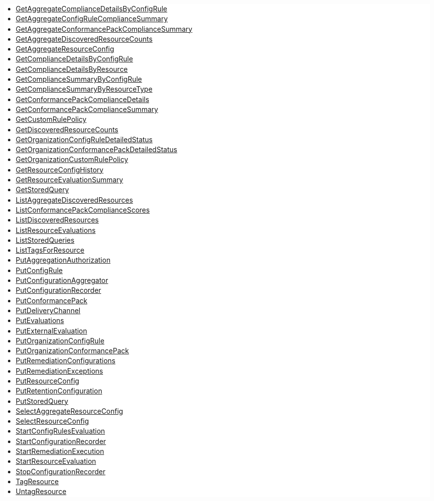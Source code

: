 - [GetAggregateComplianceDetailsByConfigRule](AwsConfigActions.md#getaggregatecompliancedetailsbyconfigrule)
- [GetAggregateConfigRuleComplianceSummary](AwsConfigActions.md#getaggregateconfigrulecompliancesummary)
- [GetAggregateConformancePackComplianceSummary](AwsConfigActions.md#getaggregateconformancepackcompliancesummary)
- [GetAggregateDiscoveredResourceCounts](AwsConfigActions.md#getaggregatediscoveredresourcecounts)
- [GetAggregateResourceConfig](AwsConfigActions.md#getaggregateresourceconfig)
- [GetComplianceDetailsByConfigRule](AwsConfigActions.md#getcompliancedetailsbyconfigrule)
- [GetComplianceDetailsByResource](AwsConfigActions.md#getcompliancedetailsbyresource)
- [GetComplianceSummaryByConfigRule](AwsConfigActions.md#getcompliancesummarybyconfigrule)
- [GetComplianceSummaryByResourceType](AwsConfigActions.md#getcompliancesummarybyresourcetype)
- [GetConformancePackComplianceDetails](AwsConfigActions.md#getconformancepackcompliancedetails)
- [GetConformancePackComplianceSummary](AwsConfigActions.md#getconformancepackcompliancesummary)
- [GetCustomRulePolicy](AwsConfigActions.md#getcustomrulepolicy)
- [GetDiscoveredResourceCounts](AwsConfigActions.md#getdiscoveredresourcecounts)
- [GetOrganizationConfigRuleDetailedStatus](AwsConfigActions.md#getorganizationconfigruledetailedstatus)
- [GetOrganizationConformancePackDetailedStatus](AwsConfigActions.md#getorganizationconformancepackdetailedstatus)
- [GetOrganizationCustomRulePolicy](AwsConfigActions.md#getorganizationcustomrulepolicy)
- [GetResourceConfigHistory](AwsConfigActions.md#getresourceconfighistory)
- [GetResourceEvaluationSummary](AwsConfigActions.md#getresourceevaluationsummary)
- [GetStoredQuery](AwsConfigActions.md#getstoredquery)
- [ListAggregateDiscoveredResources](AwsConfigActions.md#listaggregatediscoveredresources)
- [ListConformancePackComplianceScores](AwsConfigActions.md#listconformancepackcompliancescores)
- [ListDiscoveredResources](AwsConfigActions.md#listdiscoveredresources)
- [ListResourceEvaluations](AwsConfigActions.md#listresourceevaluations)
- [ListStoredQueries](AwsConfigActions.md#liststoredqueries)
- [ListTagsForResource](AwsConfigActions.md#listtagsforresource)
- [PutAggregationAuthorization](AwsConfigActions.md#putaggregationauthorization)
- [PutConfigRule](AwsConfigActions.md#putconfigrule)
- [PutConfigurationAggregator](AwsConfigActions.md#putconfigurationaggregator)
- [PutConfigurationRecorder](AwsConfigActions.md#putconfigurationrecorder)
- [PutConformancePack](AwsConfigActions.md#putconformancepack)
- [PutDeliveryChannel](AwsConfigActions.md#putdeliverychannel)
- [PutEvaluations](AwsConfigActions.md#putevaluations)
- [PutExternalEvaluation](AwsConfigActions.md#putexternalevaluation)
- [PutOrganizationConfigRule](AwsConfigActions.md#putorganizationconfigrule)
- [PutOrganizationConformancePack](AwsConfigActions.md#putorganizationconformancepack)
- [PutRemediationConfigurations](AwsConfigActions.md#putremediationconfigurations)
- [PutRemediationExceptions](AwsConfigActions.md#putremediationexceptions)
- [PutResourceConfig](AwsConfigActions.md#putresourceconfig)
- [PutRetentionConfiguration](AwsConfigActions.md#putretentionconfiguration)
- [PutStoredQuery](AwsConfigActions.md#putstoredquery)
- [SelectAggregateResourceConfig](AwsConfigActions.md#selectaggregateresourceconfig)
- [SelectResourceConfig](AwsConfigActions.md#selectresourceconfig)
- [StartConfigRulesEvaluation](AwsConfigActions.md#startconfigrulesevaluation)
- [StartConfigurationRecorder](AwsConfigActions.md#startconfigurationrecorder)
- [StartRemediationExecution](AwsConfigActions.md#startremediationexecution)
- [StartResourceEvaluation](AwsConfigActions.md#startresourceevaluation)
- [StopConfigurationRecorder](AwsConfigActions.md#stopconfigurationrecorder)
- [TagResource](AwsConfigActions.md#tagresource)
- [UntagResource](AwsConfigActions.md#untagresource)

